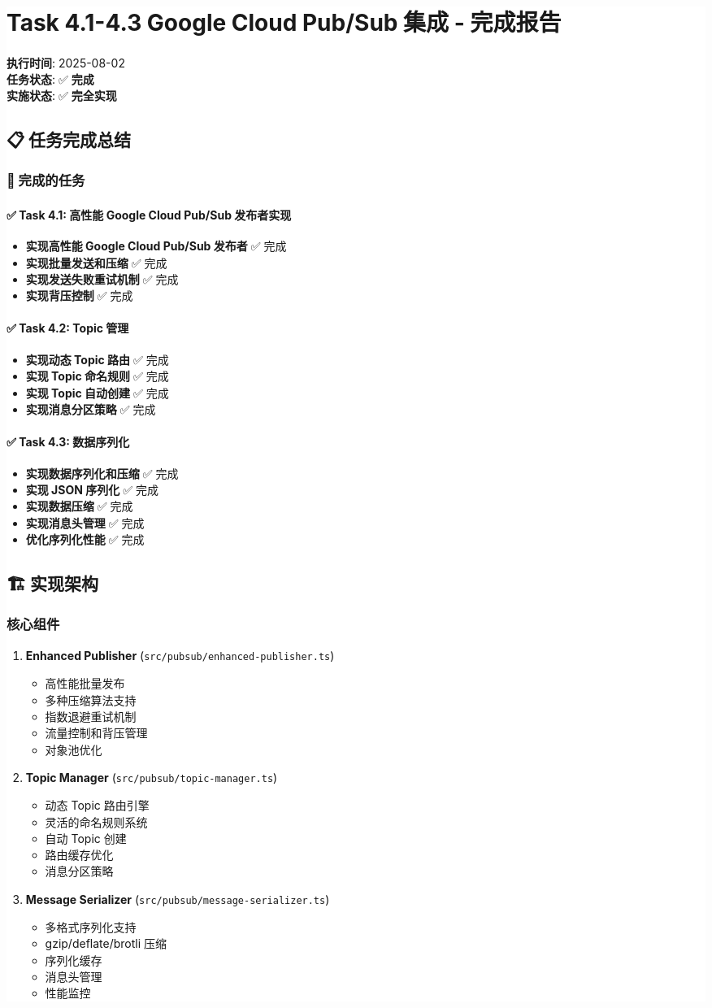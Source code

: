 # Task 4.1-4.3 Google Cloud Pub/Sub 集成 - 完成报告

**执行时间**: 2025-08-02  
**任务状态**: ✅ **完成**  
**实施状态**: ✅ **完全实现**  

## 📋 任务完成总结

### 🎯 完成的任务

#### ✅ Task 4.1: 高性能 Google Cloud Pub/Sub 发布者实现
- **实现高性能 Google Cloud Pub/Sub 发布者** ✅ 完成
- **实现批量发送和压缩** ✅ 完成
- **实现发送失败重试机制** ✅ 完成
- **实现背压控制** ✅ 完成

#### ✅ Task 4.2: Topic 管理
- **实现动态 Topic 路由** ✅ 完成
- **实现 Topic 命名规则** ✅ 完成
- **实现 Topic 自动创建** ✅ 完成
- **实现消息分区策略** ✅ 完成

#### ✅ Task 4.3: 数据序列化
- **实现数据序列化和压缩** ✅ 完成
- **实现 JSON 序列化** ✅ 完成
- **实现数据压缩** ✅ 完成
- **实现消息头管理** ✅ 完成
- **优化序列化性能** ✅ 完成

## 🏗️ 实现架构

### 核心组件

1. **Enhanced Publisher** (`src/pubsub/enhanced-publisher.ts`)
   - 高性能批量发布
   - 多种压缩算法支持
   - 指数退避重试机制
   - 流量控制和背压管理
   - 对象池优化

2. **Topic Manager** (`src/pubsub/topic-manager.ts`)
   - 动态 Topic 路由引擎
   - 灵活的命名规则系统
   - 自动 Topic 创建
   - 路由缓存优化
   - 消息分区策略

3. **Message Serializer** (`src/pubsub/message-serializer.ts`)
   - 多格式序列化支持
   - gzip/deflate/brotli 压缩
   - 序列化缓存
   - 消息头管理
   - 性能监控
